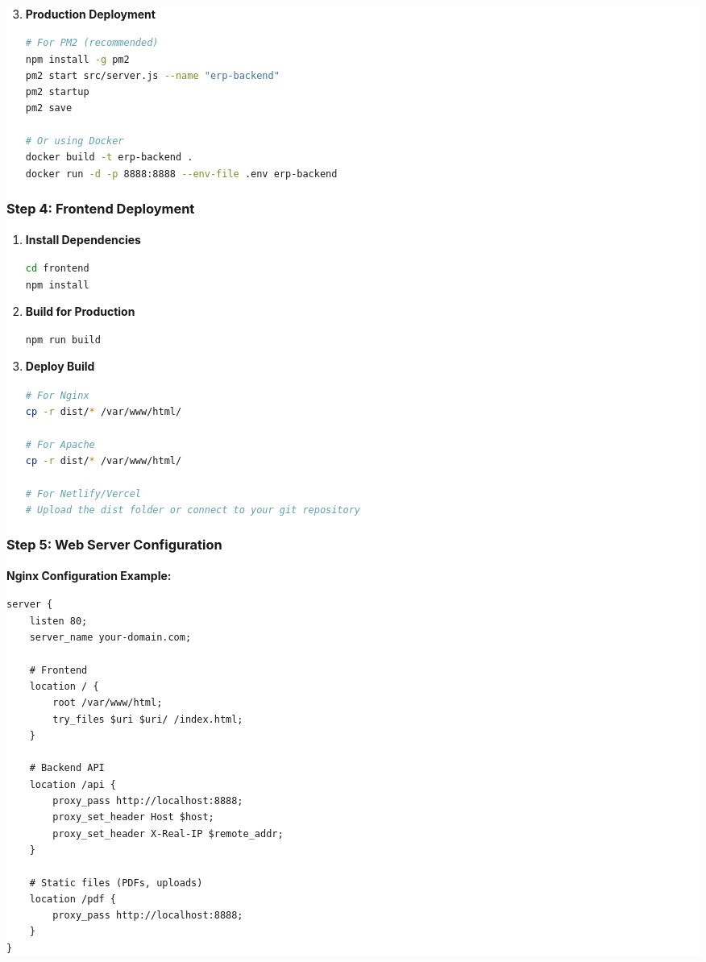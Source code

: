 3. **Production Deployment**
   ```bash
   # For PM2 (recommended)
   npm install -g pm2
   pm2 start src/server.js --name "erp-backend"
   pm2 startup
   pm2 save
   
   # Or using Docker
   docker build -t erp-backend .
   docker run -d -p 8888:8888 --env-file .env erp-backend
   ```

### Step 4: Frontend Deployment

1. **Install Dependencies**
   ```bash
   cd frontend
   npm install
   ```

2. **Build for Production**
   ```bash
   npm run build
   ```

3. **Deploy Build**
   ```bash
   # For Nginx
   cp -r dist/* /var/www/html/
   
   # For Apache
   cp -r dist/* /var/www/html/
   
   # For Netlify/Vercel
   # Upload the dist folder or connect to your git repository
   ```

### Step 5: Web Server Configuration

**Nginx Configuration Example:**
```nginx
server {
    listen 80;
    server_name your-domain.com;
    
    # Frontend
    location / {
        root /var/www/html;
        try_files $uri $uri/ /index.html;
    }
    
    # Backend API
    location /api {
        proxy_pass http://localhost:8888;
        proxy_set_header Host $host;
        proxy_set_header X-Real-IP $remote_addr;
    }
    
    # Static files (PDFs, uploads)
    location /pdf {
        proxy_pass http://localhost:8888;
    }
}
```
